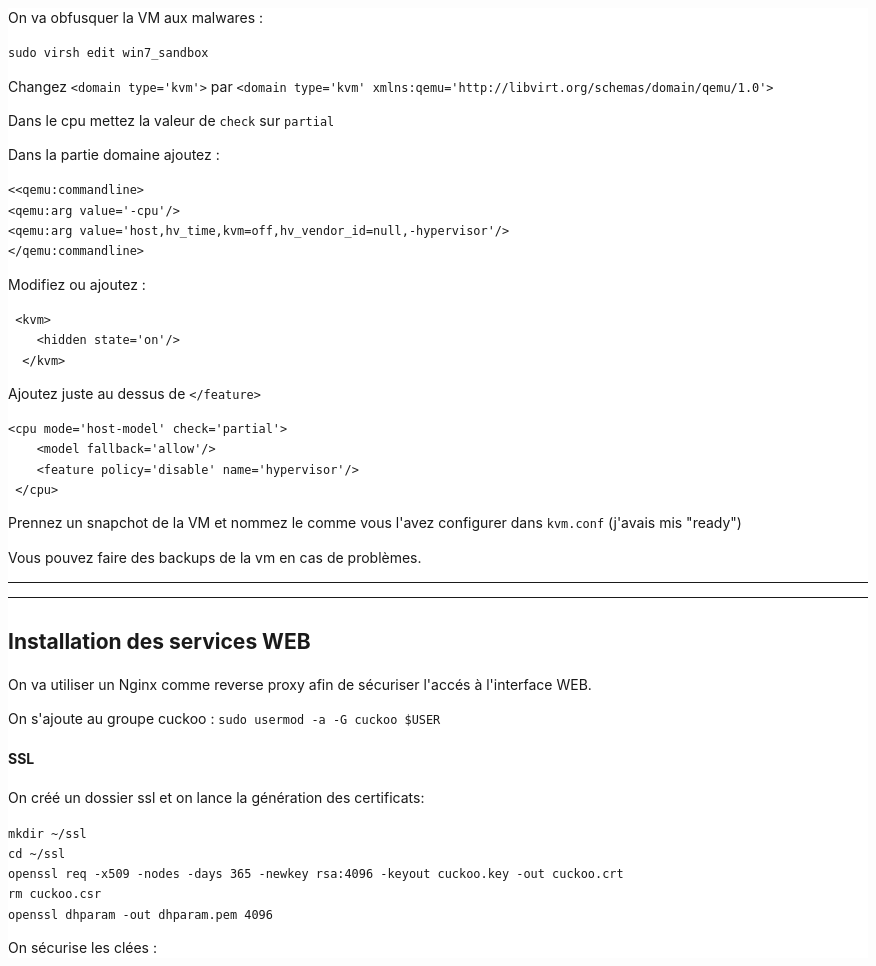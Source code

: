 
On va obfusquer la VM aux malwares : 

`sudo virsh edit win7_sandbox`

Changez `<domain type='kvm'>` par `<domain type='kvm' xmlns:qemu='http://libvirt.org/schemas/domain/qemu/1.0'>`

Dans le cpu mettez la valeur de `check` sur `partial`

Dans la partie domaine ajoutez : 

```
<<qemu:commandline>
<qemu:arg value='-cpu'/>
<qemu:arg value='host,hv_time,kvm=off,hv_vendor_id=null,-hypervisor'/>
</qemu:commandline>
```
Modifiez ou ajoutez : 

```
 <kvm>
    <hidden state='on'/>
  </kvm>
```

Ajoutez juste au dessus de `</feature>`

```  
<cpu mode='host-model' check='partial'>
    <model fallback='allow'/>
    <feature policy='disable' name='hypervisor'/>
 </cpu>
```

Prennez un snapchot de la VM et nommez le comme vous l'avez configurer dans `kvm.conf` (j'avais mis "ready")

Vous pouvez faire des backups de la vm en cas de problèmes.

---
---

## Installation des services WEB

On va utiliser un Nginx comme reverse proxy afin de sécuriser l'accés à l'interface WEB.

On s'ajoute au groupe cuckoo : `sudo usermod -a -G cuckoo $USER`

#### SSL

On créé un dossier ssl et on lance la génération des certificats:

```console
mkdir ~/ssl
cd ~/ssl
openssl req -x509 -nodes -days 365 -newkey rsa:4096 -keyout cuckoo.key -out cuckoo.crt
rm cuckoo.csr
openssl dhparam -out dhparam.pem 4096
```
On sécurise les clées : 
